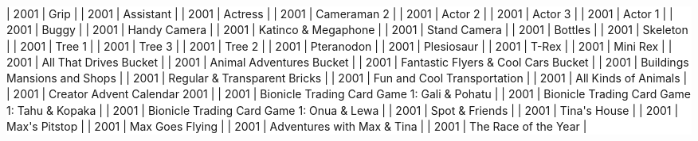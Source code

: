 | 2001 | Grip |
| 2001 | Assistant |
| 2001 | Actress |
| 2001 | Cameraman 2 |
| 2001 | Actor 2 |
| 2001 | Actor 3 |
| 2001 | Actor 1 |
| 2001 | Buggy |
| 2001 | Handy Camera |
| 2001 | Katinco & Megaphone |
| 2001 | Stand Camera |
| 2001 | Bottles |
| 2001 | Skeleton |
| 2001 | Tree 1 |
| 2001 | Tree 3 |
| 2001 | Tree 2 |
| 2001 | Pteranodon |
| 2001 | Plesiosaur |
| 2001 | T-Rex |
| 2001 | Mini Rex |
| 2001 | All That Drives Bucket |
| 2001 | Animal Adventures Bucket |
| 2001 | Fantastic Flyers & Cool Cars Bucket |
| 2001 | Buildings Mansions and Shops |
| 2001 | Regular & Transparent Bricks |
| 2001 | Fun and Cool Transportation |
| 2001 | All Kinds of Animals |
| 2001 | Creator Advent Calendar 2001 |
| 2001 | Bionicle Trading Card Game 1: Gali & Pohatu |
| 2001 | Bionicle Trading Card Game 1: Tahu & Kopaka |
| 2001 | Bionicle Trading Card Game 1: Onua & Lewa |
| 2001 | Spot & Friends |
| 2001 | Tina's House |
| 2001 | Max's Pitstop |
| 2001 | Max Goes Flying |
| 2001 | Adventures with Max & Tina |
| 2001 | The Race of the Year |